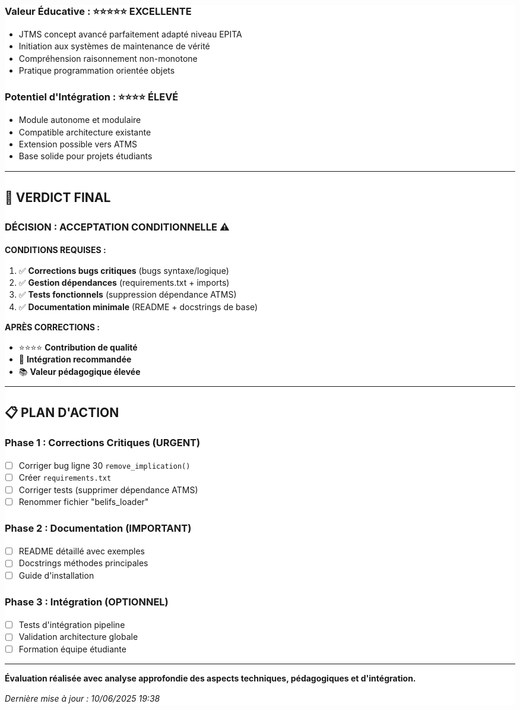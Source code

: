 ### **Valeur Éducative : ⭐⭐⭐⭐⭐ EXCELLENTE**
- JTMS concept avancé parfaitement adapté niveau EPITA
- Initiation aux systèmes de maintenance de vérité
- Compréhension raisonnement non-monotone
- Pratique programmation orientée objets

### **Potentiel d'Intégration : ⭐⭐⭐⭐ ÉLEVÉ**
- Module autonome et modulaire
- Compatible architecture existante
- Extension possible vers ATMS
- Base solide pour projets étudiants

---

## 🏁 VERDICT FINAL

### **DÉCISION : ACCEPTATION CONDITIONNELLE ⚠️**

**CONDITIONS REQUISES :**
1. ✅ **Corrections bugs critiques** (bugs syntaxe/logique)
2. ✅ **Gestion dépendances** (requirements.txt + imports)  
3. ✅ **Tests fonctionnels** (suppression dépendance ATMS)
4. ✅ **Documentation minimale** (README + docstrings de base)

**APRÈS CORRECTIONS :**
- ⭐⭐⭐⭐ **Contribution de qualité**
- 🎯 **Intégration recommandée**
- 📚 **Valeur pédagogique élevée**

---

## 📋 PLAN D'ACTION

### **Phase 1 : Corrections Critiques (URGENT)**
- [ ] Corriger bug ligne 30 `remove_implication()`
- [ ] Créer `requirements.txt`
- [ ] Corriger tests (supprimer dépendance ATMS)
- [ ] Renommer fichier "belifs_loader"

### **Phase 2 : Documentation (IMPORTANT)**  
- [ ] README détaillé avec exemples
- [ ] Docstrings méthodes principales
- [ ] Guide d'installation

### **Phase 3 : Intégration (OPTIONNEL)**
- [ ] Tests d'intégration pipeline
- [ ] Validation architecture globale
- [ ] Formation équipe étudiante

---

**Évaluation réalisée avec analyse approfondie des aspects techniques, pédagogiques et d'intégration.**

*Dernière mise à jour : 10/06/2025 19:38*